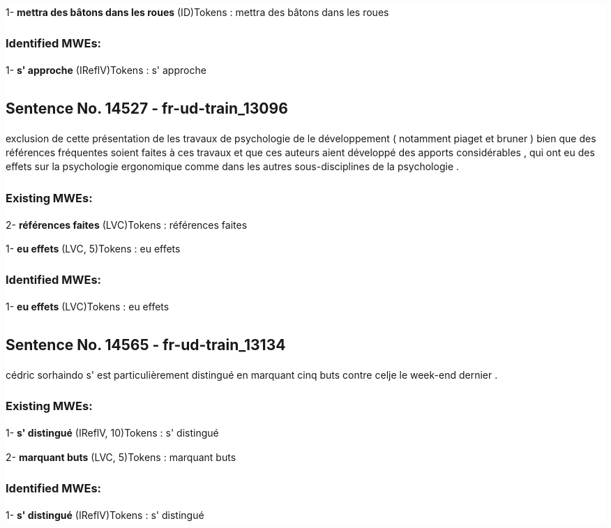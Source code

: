 1- **mettra des bâtons dans les roues** (ID)Tokens : 
mettra
des
bâtons
dans
les
roues

### Identified MWEs: 
1- **s' approche** (IReflV)Tokens : 
s'
approche

## Sentence No. 14527 - fr-ud-train_13096
exclusion de cette présentation de les travaux de psychologie de le développement ( notamment piaget et bruner ) bien que des références fréquentes soient faites à ces travaux et que ces auteurs aient développé des apports considérables , qui ont eu des effets sur la psychologie ergonomique comme dans les autres sous-disciplines de la psychologie . 
### Existing MWEs: 
2- **références faites** (LVC)Tokens : 
références
faites

1- **eu effets** (LVC, 5)Tokens : 
eu
effets

### Identified MWEs: 
1- **eu effets** (LVC)Tokens : 
eu
effets

## Sentence No. 14565 - fr-ud-train_13134
cédric sorhaindo s' est particulièrement distingué en marquant cinq buts contre celje le week-end dernier . 
### Existing MWEs: 
1- **s' distingué** (IReflV, 10)Tokens : 
s'
distingué

2- **marquant buts** (LVC, 5)Tokens : 
marquant
buts

### Identified MWEs: 
1- **s' distingué** (IReflV)Tokens : 
s'
distingué
